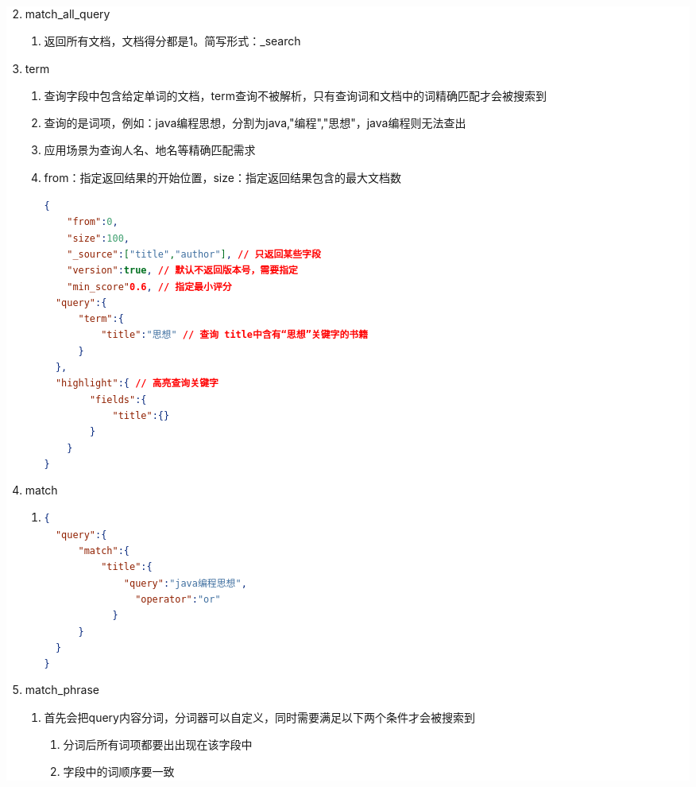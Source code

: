 2. match_all_query

   1. 返回所有文档，文档得分都是1。简写形式：_search

3. term

   1. 查询字段中包含给定单词的文档，term查询不被解析，只有查询词和文档中的词精确匹配才会被搜索到

   2. 查询的是词项，例如：java编程思想，分割为java,"编程","思想"，java编程则无法查出

   3. 应用场景为查询人名、地名等精确匹配需求

   4. from：指定返回结果的开始位置，size：指定返回结果包含的最大文档数

      ```json
      {
          "from":0,
          "size":100,
          "_source":["title","author"], // 只返回某些字段
          "version":true, // 默认不返回版本号，需要指定
          "min_score"0.6, // 指定最小评分
      	"query":{
      		"term":{
      			"title":"思想" // 查询 title中含有“思想”关键字的书籍
      		}
      	},
      	"highlight":{ // 高亮查询关键字
              "fields":{
                  "title":{}
              }
          }
      }
      ```

4. match

   1. ```json
      {
      	"query":{
      		"match":{
      			"title":{
                  	"query":"java编程思想",
                      "operator":"or"
                  }
      		}	
      	}
      }
      ```

5. match_phrase

   1. 首先会把query内容分词，分词器可以自定义，同时需要满足以下两个条件才会被搜索到

      1. 分词后所有词项都要出出现在该字段中

      2. 字段中的词顺序要一致
